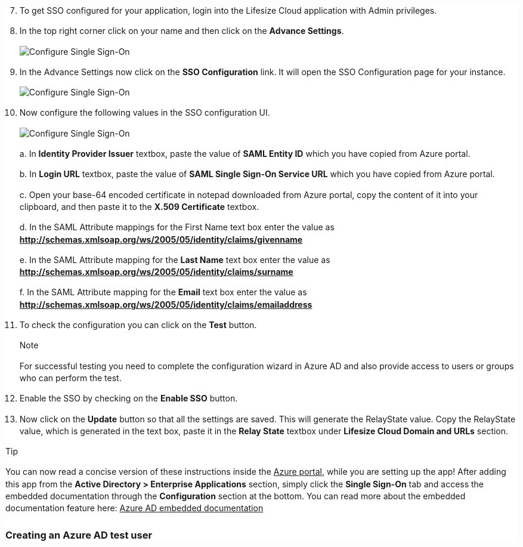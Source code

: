 7. To get SSO configured for your application, login into the Lifesize Cloud application with Admin privileges.

8. In the top right corner click on your name and then click on the **Advance Settings**.
   
    ![Configure Single Sign-On](./media/active-directory-saas-lifesize-cloud-tutorial/tutorial_lifesizecloud_06.png)

9. In the Advance Settings now click on the **SSO Configuration** link. It will open the SSO Configuration page for your instance.
   
    ![Configure Single Sign-On](./media/active-directory-saas-lifesize-cloud-tutorial/tutorial_lifesizecloud_07.png)

10. Now configure the following values in the SSO configuration UI.    
   
    ![Configure Single Sign-On](./media/active-directory-saas-lifesize-cloud-tutorial/tutorial_lifesizecloud_08.png)
    
	a. In **Identity Provider Issuer** textbox, paste the value of **SAML Entity ID** which you have copied from Azure portal.

    b.  In **Login URL** textbox, paste the value of **SAML Single Sign-On Service URL** which you have copied from Azure portal.

    c. Open your base-64 encoded certificate in notepad downloaded from Azure portal, copy the content of it into your clipboard, and then paste it to the **X.509 Certificate** textbox.
  
    d. In the SAML Attribute mappings for the First Name text box enter the value as **http://schemas.xmlsoap.org/ws/2005/05/identity/claims/givenname**
    
	e. In the SAML Attribute mapping for the **Last Name** text box enter the value as **http://schemas.xmlsoap.org/ws/2005/05/identity/claims/surname**
    
	f. In the SAML Attribute mapping for the **Email** text box enter the value as **http://schemas.xmlsoap.org/ws/2005/05/identity/claims/emailaddress**

11. To check the configuration you can click on the **Test** button.
   
    >[!NOTE]
    >For successful testing you need to complete the configuration wizard in Azure AD and also provide access to users or groups who can perform the test.

12. Enable the SSO by checking on the **Enable SSO** button.

13. Now click on the **Update** button so that all the settings are saved. This will generate the RelayState value. Copy the RelayState value, which is generated in the text box, paste it in the **Relay State** textbox under **Lifesize Cloud Domain and URLs** section. 

> [!TIP]
> You can now read a concise version of these instructions inside the [Azure portal](https://portal.azure.com), while you are setting up the app!  After adding this app from the **Active Directory > Enterprise Applications** section, simply click the **Single Sign-On** tab and access the embedded documentation through the **Configuration** section at the bottom. You can read more about the embedded documentation feature here: [Azure AD embedded documentation]( https://go.microsoft.com/fwlink/?linkid=845985)
> 

### Creating an Azure AD test user


[1]: ./media/active-directory-saas-lifesize-cloud-tutorial/tutorial_general_01.png
[2]: ./media/active-directory-saas-lifesize-cloud-tutorial/tutorial_general_02.png
[3]: ./media/active-directory-saas-lifesize-cloud-tutorial/tutorial_general_03.png
[4]: ./media/active-directory-saas-lifesize-cloud-tutorial/tutorial_general_04.png
[100]: ./media/active-directory-saas-lifesize-cloud-tutorial/tutorial_general_100.png
[200]: ./media/active-directory-saas-lifesize-cloud-tutorial/tutorial_general_200.png
[201]: ./media/active-directory-saas-lifesize-cloud-tutorial/tutorial_general_201.png
[202]: ./media/active-directory-saas-lifesize-cloud-tutorial/tutorial_general_202.png
[203]: ./media/active-directory-saas-lifesize-cloud-tutorial/tutorial_general_203.png